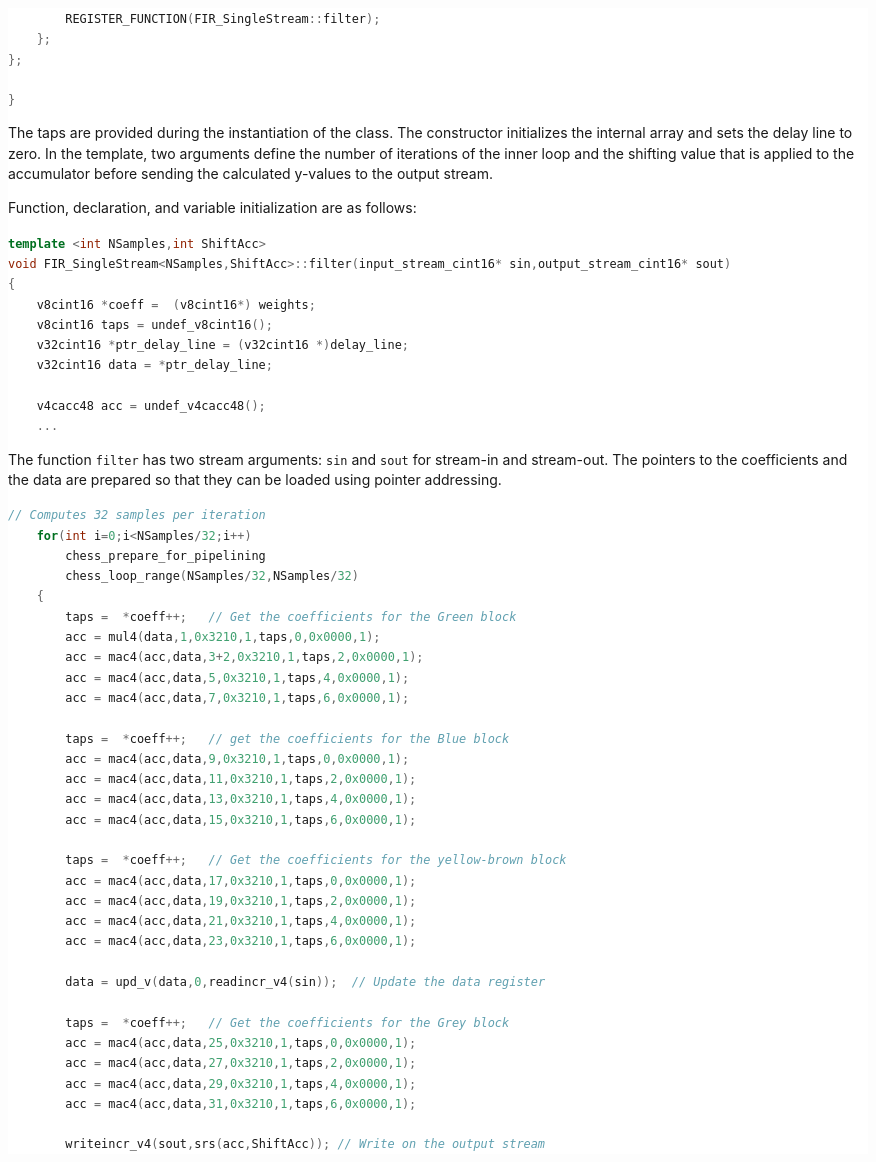 ```C++
		REGISTER_FUNCTION(FIR_SingleStream::filter);
	};
};

}
```

The taps are provided during the instantiation of the class. The constructor initializes the internal array and sets the delay line to zero. In the template, two arguments define the number of iterations of the inner loop and the shifting value that is applied to the accumulator before sending the calculated y-values to the output stream.


Function, declaration, and variable initialization are as follows:

```C++
template <int NSamples,int ShiftAcc>
void FIR_SingleStream<NSamples,ShiftAcc>::filter(input_stream_cint16* sin,output_stream_cint16* sout)
{
	v8cint16 *coeff =  (v8cint16*) weights;
	v8cint16 taps = undef_v8cint16();
	v32cint16 *ptr_delay_line = (v32cint16 *)delay_line;
	v32cint16 data = *ptr_delay_line;

	v4cacc48 acc = undef_v4cacc48();
    ...
```

The function `filter` has two stream arguments: `sin` and `sout` for stream-in and stream-out. The pointers to the coefficients and the data are prepared so that they can be loaded using pointer addressing.

```C++
// Computes 32 samples per iteration
	for(int i=0;i<NSamples/32;i++)
		chess_prepare_for_pipelining
		chess_loop_range(NSamples/32,NSamples/32)
	{
        taps =  *coeff++;   // Get the coefficients for the Green block
        acc = mul4(data,1,0x3210,1,taps,0,0x0000,1);
        acc = mac4(acc,data,3+2,0x3210,1,taps,2,0x0000,1);
        acc = mac4(acc,data,5,0x3210,1,taps,4,0x0000,1);
        acc = mac4(acc,data,7,0x3210,1,taps,6,0x0000,1);

        taps =  *coeff++;   // get the coefficients for the Blue block
        acc = mac4(acc,data,9,0x3210,1,taps,0,0x0000,1);
        acc = mac4(acc,data,11,0x3210,1,taps,2,0x0000,1);
        acc = mac4(acc,data,13,0x3210,1,taps,4,0x0000,1);
        acc = mac4(acc,data,15,0x3210,1,taps,6,0x0000,1);

        taps =  *coeff++;   // Get the coefficients for the yellow-brown block
        acc = mac4(acc,data,17,0x3210,1,taps,0,0x0000,1);
        acc = mac4(acc,data,19,0x3210,1,taps,2,0x0000,1);
        acc = mac4(acc,data,21,0x3210,1,taps,4,0x0000,1);
        acc = mac4(acc,data,23,0x3210,1,taps,6,0x0000,1);

        data = upd_v(data,0,readincr_v4(sin));  // Update the data register

        taps =  *coeff++;   // Get the coefficients for the Grey block
        acc = mac4(acc,data,25,0x3210,1,taps,0,0x0000,1);
        acc = mac4(acc,data,27,0x3210,1,taps,2,0x0000,1);
        acc = mac4(acc,data,29,0x3210,1,taps,4,0x0000,1);
        acc = mac4(acc,data,31,0x3210,1,taps,6,0x0000,1);

        writeincr_v4(sout,srs(acc,ShiftAcc)); // Write on the output stream
```